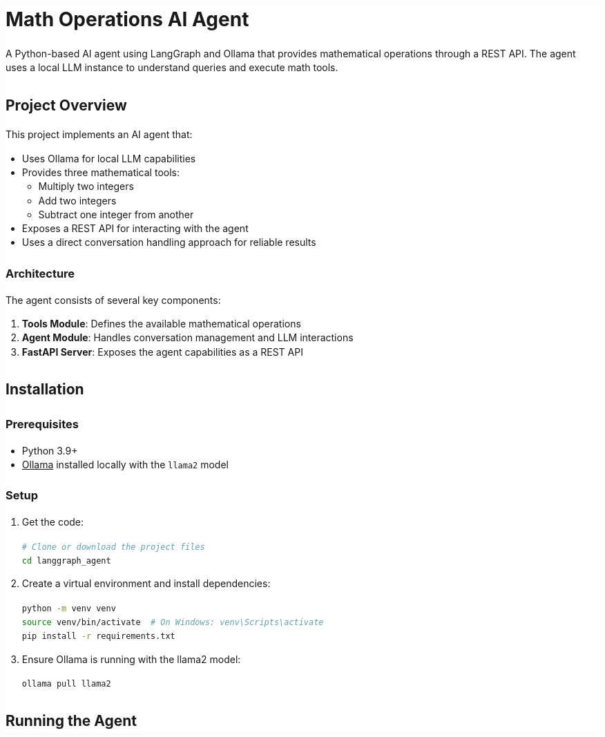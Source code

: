# Math Operations AI Agent

A Python-based AI agent using LangGraph and Ollama that provides mathematical operations through a REST API. The agent uses a local LLM instance to understand queries and execute math tools.

## Project Overview

This project implements an AI agent that:

- Uses Ollama for local LLM capabilities
- Provides three mathematical tools:
  - Multiply two integers
  - Add two integers
  - Subtract one integer from another
- Exposes a REST API for interacting with the agent
- Uses a direct conversation handling approach for reliable results

### Architecture

The agent consists of several key components:

1. **Tools Module**: Defines the available mathematical operations
2. **Agent Module**: Handles conversation management and LLM interactions
3. **FastAPI Server**: Exposes the agent capabilities as a REST API

## Installation

### Prerequisites

- Python 3.9+
- [Ollama](https://ollama.ai) installed locally with the `llama2` model

### Setup

1. Get the code:
   ```bash
   # Clone or download the project files
   cd langgraph_agent
   ```

2. Create a virtual environment and install dependencies:
   ```bash
   python -m venv venv
   source venv/bin/activate  # On Windows: venv\Scripts\activate
   pip install -r requirements.txt
   ```

3. Ensure Ollama is running with the llama2 model:
   ```bash
   ollama pull llama2
   ```

## Running the Agent
